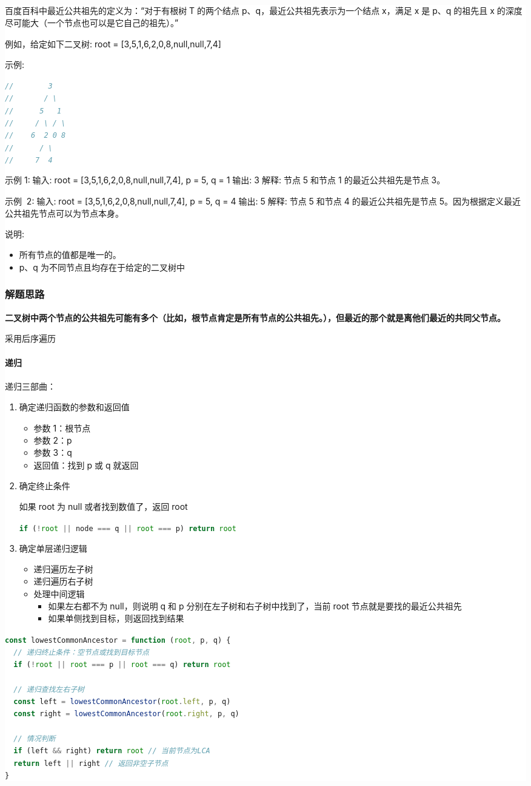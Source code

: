 百度百科中最近公共祖先的定义为：“对于有根树 T 的两个结点 p、q，最近公共祖先表示为一个结点 x，满足 x 是 p、q 的祖先且 x 的深度尽可能大（一个节点也可以是它自己的祖先）。”

例如，给定如下二叉树: root = [3,5,1,6,2,0,8,null,null,7,4]

示例:

```js
//        3
//       / \
//      5   1
//     / \ / \
//    6  2 0 8
//      / \
//     7  4
```

示例 1: 输入: root = [3,5,1,6,2,0,8,null,null,7,4], p = 5, q = 1 输出: 3 解释: 节点 5 和节点 1 的最近公共祖先是节点 3。

示例  2: 输入: root = [3,5,1,6,2,0,8,null,null,7,4], p = 5, q = 4 输出: 5 解释: 节点 5 和节点 4 的最近公共祖先是节点 5。因为根据定义最近公共祖先节点可以为节点本身。

说明:

- 所有节点的值都是唯一的。
- p、q 为不同节点且均存在于给定的二叉树中

### 解题思路

**二叉树中两个节点的公共祖先可能有多个（比如，根节点肯定是所有节点的公共祖先。），但最近的那个就是离他们最近的共同父节点。**

采用后序遍历

#### 递归

递归三部曲：

1. 确定递归函数的参数和返回值

   - 参数 1：根节点
   - 参数 2：p
   - 参数 3：q
   - 返回值：找到 p 或 q 就返回

2. 确定终止条件

   如果 root 为 null 或者找到数值了，返回 root

   ```js
   if (!root || node === q || root === p) return root
   ```

3. 确定单层递归逻辑

   - 递归遍历左子树
   - 递归遍历右子树
   - 处理中间逻辑
     - 如果左右都不为 null，则说明 q 和 p 分别在左子树和右子树中找到了，当前 root 节点就是要找的最近公共祖先
     - 如果单侧找到目标，则返回找到结果

```js
const lowestCommonAncestor = function (root, p, q) {
  // 递归终止条件：空节点或找到目标节点
  if (!root || root === p || root === q) return root

  // 递归查找左右子树
  const left = lowestCommonAncestor(root.left, p, q)
  const right = lowestCommonAncestor(root.right, p, q)

  // 情况判断
  if (left && right) return root // 当前节点为LCA
  return left || right // 返回非空子节点
}
```